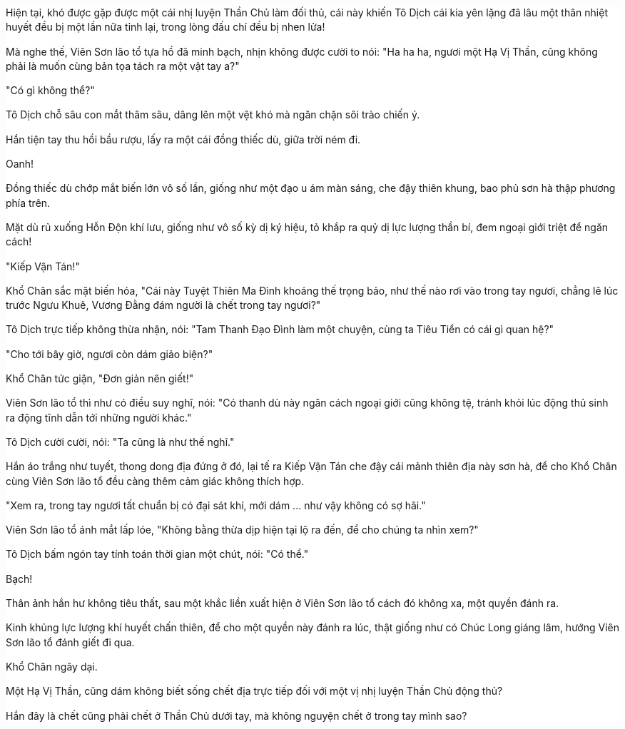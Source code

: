 Hiện tại, khó được gặp được một cái nhị luyện Thần Chủ làm đối thủ, cái này khiến Tô Dịch cái kia yên lặng đã lâu một thân nhiệt huyết đều bị một lần nữa tỉnh lại, trong lòng đấu chí đều bị nhen lửa!

Mà nghe thế, Viên Sơn lão tổ tựa hồ đã minh bạch, nhịn không được cười to nói: "Ha ha ha, ngươi một Hạ Vị Thần, cũng không phải là muốn cùng bản tọa tách ra một vật tay a?"

"Có gì không thể?"

Tô Dịch chỗ sâu con mắt thâm sâu, dâng lên một vệt khó mà ngăn chặn sôi trào chiến ý.

Hắn tiện tay thu hồi bầu rượu, lấy ra một cái đồng thiếc dù, giữa trời ném đi.

Oanh!

Đồng thiếc dù chớp mắt biến lớn vô số lần, giống như một đạo u ám màn sáng, che đậy thiên khung, bao phủ sơn hà thập phương phía trên.

Mặt dù rủ xuống Hỗn Độn khí lưu, giống như vô số kỳ dị ký hiệu, tỏ khắp ra quỷ dị lực lượng thần bí, đem ngoại giới triệt để ngăn cách!

"Kiếp Vận Tán!"

Khổ Chân sắc mặt biến hóa, "Cái này Tuyệt Thiên Ma Đình khoáng thế trọng bảo, như thế nào rơi vào trong tay ngươi, chẳng lẽ lúc trước Ngưu Khuê, Vương Đằng đám người là chết trong tay ngươi?"

Tô Dịch trực tiếp không thừa nhận, nói: "Tam Thanh Đạo Đình làm một chuyện, cùng ta Tiêu Tiển có cái gì quan hệ?"

"Cho tới bây giờ, ngươi còn dám giảo biện?"

Khổ Chân tức giận, "Đơn giản nên giết!"

Viên Sơn lão tổ thì như có điều suy nghĩ, nói: "Có thanh dù này ngăn cách ngoại giới cũng không tệ, tránh khỏi lúc động thủ sinh ra động tĩnh dẫn tới những người khác."

Tô Dịch cười cười, nói: "Ta cũng là như thế nghĩ."

Hắn áo trắng như tuyết, thong dong địa đứng ở đó, lại tế ra Kiếp Vận Tán che đậy cái mảnh thiên địa này sơn hà, để cho Khổ Chân cùng Viên Sơn lão tổ đều càng thêm cảm giác không thích hợp.

"Xem ra, trong tay ngươi tất chuẩn bị có đại sát khí, mới dám ... như vậy không có sợ hãi."

Viên Sơn lão tổ ánh mắt lấp lóe, "Không bằng thừa dịp hiện tại lộ ra đến, để cho chúng ta nhìn xem?"

Tô Dịch bấm ngón tay tính toán thời gian một chút, nói: "Có thể."

Bạch!

Thân ảnh hắn hư không tiêu thất, sau một khắc liền xuất hiện ở Viên Sơn lão tổ cách đó không xa, một quyền đánh ra.

Kinh khủng lực lượng khí huyết chấn thiên, để cho một quyền này đánh ra lúc, thật giống như có Chúc Long giáng lâm, hướng Viên Sơn lão tổ đánh giết đi qua.

Khổ Chân ngây dại.

Một Hạ Vị Thần, cũng dám không biết sống chết địa trực tiếp đối với một vị nhị luyện Thần Chủ động thủ?

Hắn đây là chết cũng phải chết ở Thần Chủ dưới tay, mà không nguyện chết ở trong tay mình sao?
